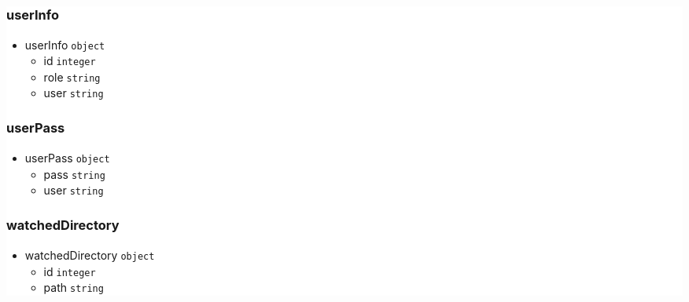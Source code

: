 ### userInfo
* userInfo `object`
  * id `integer`
  * role `string`
  * user `string`

### userPass
* userPass `object`
  * pass `string`
  * user `string`

### watchedDirectory
* watchedDirectory `object`
  * id `integer`
  * path `string`


